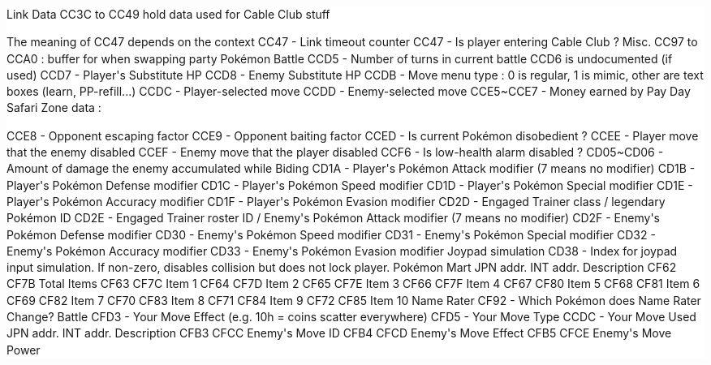 Link Data
CC3C to CC49 hold data used for Cable Club stuff

The meaning of CC47 depends on the context
CC47 - Link timeout counter
CC47 - Is player entering Cable Club ?
Misc.
CC97 to CCA0 : buffer for when swapping party Pokémon
Battle
CCD5 - Number of turns in current battle
CCD6 is undocumented (if used)
CCD7 - Player's Substitute HP
CCD8 - Enemy Substitute HP
CCDB - Move menu type : 0 is regular, 1 is mimic, other are text boxes (learn, PP-refill...)
CCDC - Player-selected move
CCDD - Enemy-selected move
CCE5~CCE7 - Money earned by Pay Day
Safari Zone data :

CCE8 - Opponent escaping factor
CCE9 - Opponent baiting factor
 CCED - Is current Pokémon disobedient ?
CCEE - Player move that the enemy disabled
CCEF - Enemy move that the player disabled
CCF6 - Is low-health alarm disabled ?
CD05~CD06 - Amount of damage the enemy accumulated while Biding
CD1A - Player's Pokémon Attack modifier (7 means no modifier)
CD1B - Player's Pokémon Defense modifier
CD1C - Player's Pokémon Speed modifier
CD1D - Player's Pokémon Special modifier
CD1E - Player's Pokémon Accuracy modifier
CD1F - Player's Pokémon Evasion modifier
CD2D - Engaged Trainer class / legendary Pokémon ID
CD2E - Engaged Trainer roster ID / Enemy's Pokémon Attack modifier (7 means no modifier)
CD2F - Enemy's Pokémon Defense modifier
CD30 - Enemy's Pokémon Speed modifier
CD31 - Enemy's Pokémon Special modifier
CD32 - Enemy's Pokémon Accuracy modifier
CD33 - Enemy's Pokémon Evasion modifier
Joypad simulation
CD38 - Index for joypad input simulation. If non-zero, disables collision but does not lock player.
Pokémon Mart
JPN addr.	INT addr.	Description
CF62	CF7B	Total Items
CF63	CF7C	Item 1
CF64	CF7D	Item 2
CF65	CF7E	Item 3
CF66	CF7F	Item 4
CF67	CF80	Item 5
CF68	CF81	Item 6
CF69	CF82	Item 7
CF70	CF83	Item 8
CF71	CF84	Item 9
CF72	CF85	Item 10
Name Rater
CF92 - Which Pokémon does Name Rater Change?
Battle
CFD3 - Your Move Effect (e.g. 10h = coins scatter everywhere)
CFD5 - Your Move Type
CCDC - Your Move Used
JPN addr.	INT addr.	Description
CFB3	CFCC	Enemy's Move ID
CFB4	CFCD	Enemy's Move Effect
CFB5	CFCE	Enemy's Move Power